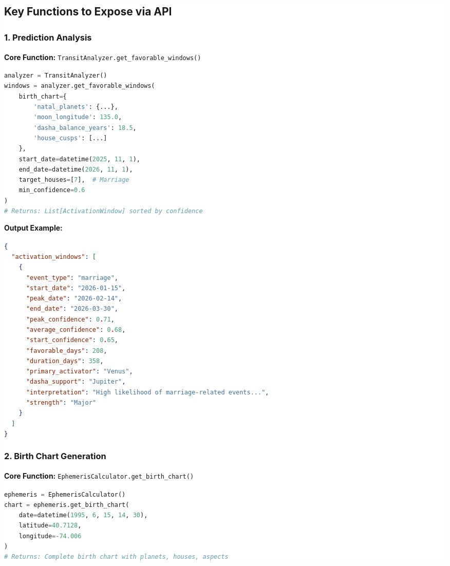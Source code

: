 ## Key Functions to Expose via API

### 1. Prediction Analysis

**Core Function:** `TransitAnalyzer.get_favorable_windows()`

```python
analyzer = TransitAnalyzer()
windows = analyzer.get_favorable_windows(
    birth_chart={
        'natal_planets': {...},
        'moon_longitude': 135.0,
        'dasha_balance_years': 18.5,
        'house_cusps': [...]
    },
    start_date=datetime(2025, 11, 1),
    end_date=datetime(2026, 11, 1),
    target_houses=[7],  # Marriage
    min_confidence=0.6
)
# Returns: List[ActivationWindow] sorted by confidence
```

**Output Example:**

```json
{
  "activation_windows": [
    {
      "event_type": "marriage",
      "start_date": "2026-01-15",
      "peak_date": "2026-02-14",
      "end_date": "2026-03-30",
      "peak_confidence": 0.71,
      "average_confidence": 0.68,
      "start_confidence": 0.65,
      "favorable_days": 208,
      "duration_days": 358,
      "primary_activator": "Venus",
      "dasha_support": "Jupiter",
      "interpretation": "High likelihood of marriage-related events...",
      "strength": "Major"
    }
  ]
}
```

### 2. Birth Chart Generation

**Core Function:** `EphemerisCalculator.get_birth_chart()`

```python
ephemeris = EphemerisCalculator()
chart = ephemeris.get_birth_chart(
    date=datetime(1995, 6, 15, 14, 30),
    latitude=40.7128,
    longitude=-74.006
)
# Returns: Complete birth chart with planets, houses, aspects
```
